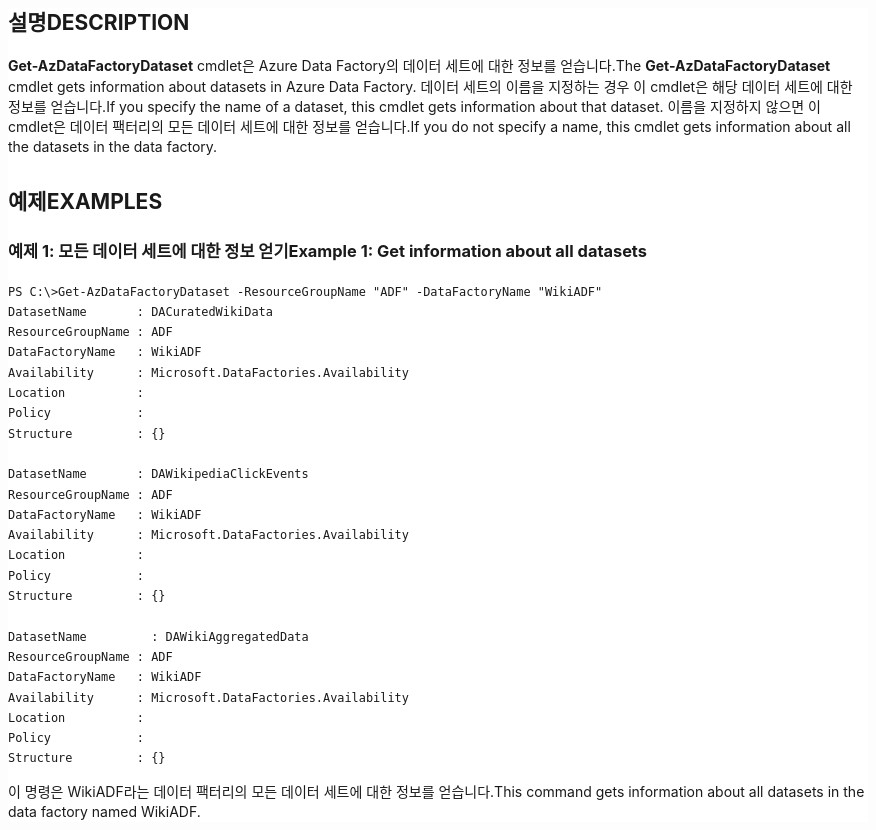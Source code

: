 ## <span data-ttu-id="4879a-107">설명</span><span class="sxs-lookup"><span data-stu-id="4879a-107">DESCRIPTION</span></span>
<span data-ttu-id="4879a-108">**Get-AzDataFactoryDataset** cmdlet은 Azure Data Factory의 데이터 세트에 대한 정보를 얻습니다.</span><span class="sxs-lookup"><span data-stu-id="4879a-108">The **Get-AzDataFactoryDataset** cmdlet gets information about datasets in Azure Data Factory.</span></span>
<span data-ttu-id="4879a-109">데이터 세트의 이름을 지정하는 경우 이 cmdlet은 해당 데이터 세트에 대한 정보를 얻습니다.</span><span class="sxs-lookup"><span data-stu-id="4879a-109">If you specify the name of a dataset, this cmdlet gets information about that dataset.</span></span>
<span data-ttu-id="4879a-110">이름을 지정하지 않으면 이 cmdlet은 데이터 팩터리의 모든 데이터 세트에 대한 정보를 얻습니다.</span><span class="sxs-lookup"><span data-stu-id="4879a-110">If you do not specify a name, this cmdlet gets information about all the datasets in the data factory.</span></span>

## <span data-ttu-id="4879a-111">예제</span><span class="sxs-lookup"><span data-stu-id="4879a-111">EXAMPLES</span></span>

### <span data-ttu-id="4879a-112">예제 1: 모든 데이터 세트에 대한 정보 얻기</span><span class="sxs-lookup"><span data-stu-id="4879a-112">Example 1: Get information about all datasets</span></span>
```
PS C:\>Get-AzDataFactoryDataset -ResourceGroupName "ADF" -DataFactoryName "WikiADF" 
DatasetName       : DACuratedWikiData
ResourceGroupName : ADF
DataFactoryName   : WikiADF
Availability      : Microsoft.DataFactories.Availability
Location          : 
Policy            : 
Structure         : {}

DatasetName       : DAWikipediaClickEvents
ResourceGroupName : ADF
DataFactoryName   : WikiADF
Availability      : Microsoft.DataFactories.Availability
Location          : 
Policy            : 
Structure         : {}

DatasetName         : DAWikiAggregatedData
ResourceGroupName : ADF
DataFactoryName   : WikiADF
Availability      : Microsoft.DataFactories.Availability
Location          : 
Policy            : 
Structure         : {}
```

<span data-ttu-id="4879a-113">이 명령은 WikiADF라는 데이터 팩터리의 모든 데이터 세트에 대한 정보를 얻습니다.</span><span class="sxs-lookup"><span data-stu-id="4879a-113">This command gets information about all datasets in the data factory named WikiADF.</span></span>
